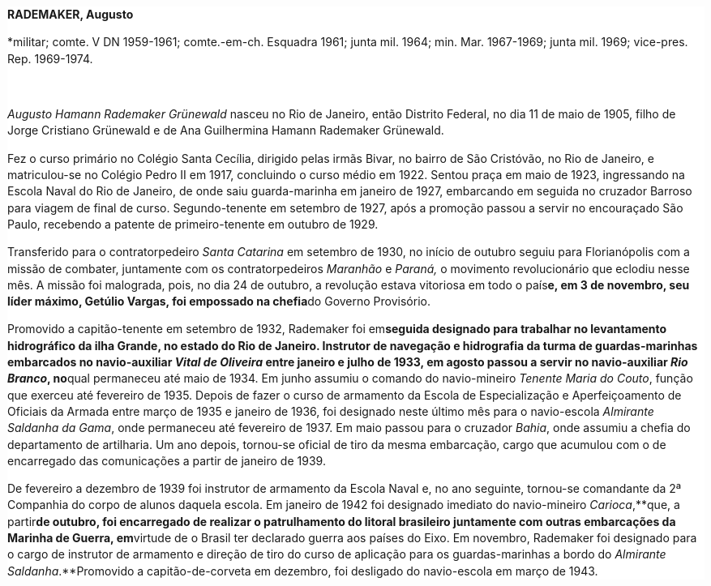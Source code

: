 **RADEMAKER, Augusto**

\*militar; comte. V DN 1959-1961; comte.-em-ch. Esquadra 1961; junta
mil. 1964; min. Mar. 1967-1969; junta mil. 1969; vice-pres. Rep.
1969-1974.

 

*Augusto Hamann Rademaker Grünewald* nasceu no Rio de Janeiro, então
Distrito Federal, no dia 11 de maio de 1905, filho de Jorge Cristiano
Grünewald e de Ana Guilhermina Hamann Rademaker Grünewald.

Fez o curso primário no Colégio Santa Cecília, dirigido pelas irmãs
Bivar, no bairro de São Cristóvão, no Rio de Janeiro, e matriculou-se no
Colégio Pedro II em 1917, concluindo o curso médio em 1922. Sentou praça
em maio de 1923, ingressando na Escola Naval do Rio de Janeiro, de onde
saiu guarda-marinha em janeiro de 1927, embarcando em seguida no
cruzador Barroso para viagem de final de curso. Segundo-tenente em
setembro de 1927, após a promoção passou a servir no encouraçado São
Paulo, recebendo a patente de primeiro-tenente em outubro de 1929.

Transferido para o contratorpedeiro *Santa Catarina* em setembro de
1930, no início de outubro seguiu para Florianópolis com a missão de
combater, juntamente com os contratorpedeiros *Maranhão* e *Paraná,* o
movimento revolucionário que eclodiu nesse mês. A missão foi malograda,
pois, no dia 24 de outubro, a revolução estava vitoriosa em todo o
país****e, em 3 de novembro, seu líder máximo, Getúlio Vargas, foi
empossado na chefia****do Governo Provisório.

Promovido a capitão-tenente em setembro de 1932, Rademaker foi
em****seguida designado para trabalhar no levantamento hidrográfico da
ilha Grande, no estado do Rio de Janeiro. Instrutor de navegação e
hidrografia da turma de guardas-marinhas embarcados no navio-auxiliar
*Vital de Oliveira* entre janeiro e julho de 1933, em agosto passou a
servir no navio-auxiliar *Rio Branco*, no****qual permaneceu até maio de
1934. Em junho assumiu o comando do navio-mineiro *Tenente Maria do
Couto*, função que exerceu até fevereiro de 1935. Depois de fazer o
curso de armamento da Escola de Especialização e Aperfeiçoamento de
Oficiais da Armada entre março de 1935 e janeiro de 1936, foi designado
neste último mês para o navio-escola *Almirante Saldanha da Gama*, onde
permaneceu até fevereiro de 1937. Em maio passou para o cruzador
*Bahia*, onde assumiu a chefia do departamento de artilharia. Um ano
depois, tornou-se oficial de tiro da mesma embarcação, cargo que
acumulou com o de encarregado das comunicações a partir de janeiro de
1939.

De fevereiro a dezembro de 1939 foi instrutor de armamento da Escola
Naval e, no ano seguinte, tornou-se comandante da 2ª Companhia do corpo
de alunos daquela escola. Em janeiro de 1942 foi designado imediato do
navio-mineiro *Carioca*,**que, a partir****de outubro, foi encarregado
de realizar o patrulhamento do litoral brasileiro juntamente com outras
embarcações da Marinha de Guerra, em****virtude de o Brasil ter
declarado guerra aos países do Eixo. Em novembro, Rademaker foi
designado para o cargo de instrutor de armamento e direção de tiro do
curso de aplicação para os guardas-marinhas a bordo do *Almirante
Saldanha*.**Promovido a capitão-de-corveta em dezembro, foi desligado do
navio-escola em março de 1943.
